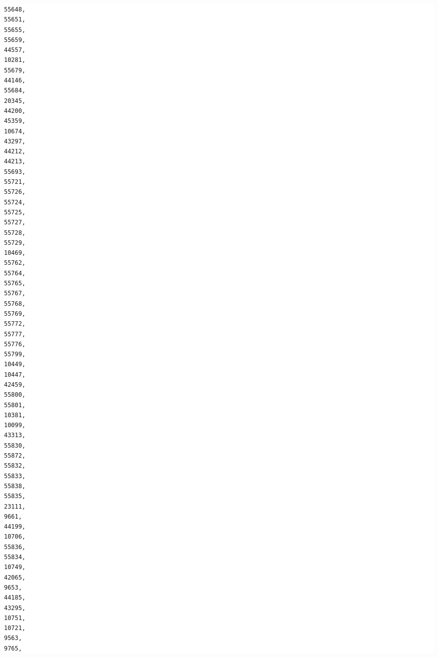     55648, 
    55651, 
    55655, 
    55659, 
    44557, 
    10281, 
    55679, 
    44146, 
    55684, 
    20345, 
    44200, 
    45359, 
    10674, 
    43297, 
    44212, 
    44213, 
    55693, 
    55721, 
    55726, 
    55724, 
    55725, 
    55727, 
    55728, 
    55729, 
    10469, 
    55762, 
    55764, 
    55765, 
    55767, 
    55768, 
    55769, 
    55772, 
    55777, 
    55776, 
    55799, 
    10449, 
    10447, 
    42459, 
    55800, 
    55801, 
    10381, 
    10099, 
    43313, 
    55830, 
    55872, 
    55832, 
    55833, 
    55838, 
    55835, 
    23111, 
    9661, 
    44199, 
    10706, 
    55836, 
    55834, 
    10749, 
    42065, 
    9653, 
    44185, 
    43295, 
    10751, 
    10721, 
    9563, 
    9765, 